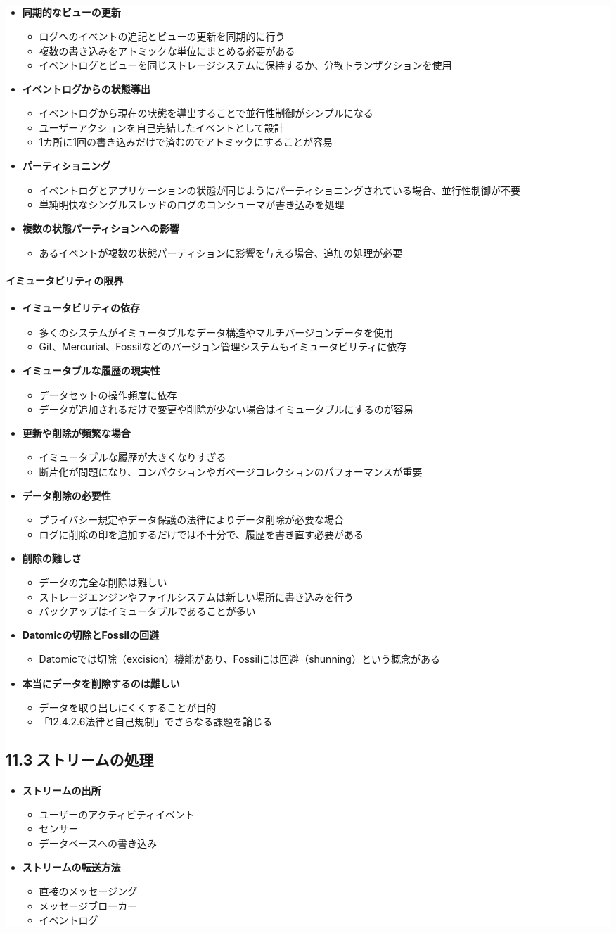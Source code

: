 * **同期的なビューの更新**
  * ログへのイベントの追記とビューの更新を同期的に行う
  * 複数の書き込みをアトミックな単位にまとめる必要がある
  * イベントログとビューを同じストレージシステムに保持するか、分散トランザクションを使用

* **イベントログからの状態導出**
  * イベントログから現在の状態を導出することで並行性制御がシンプルになる
  * ユーザーアクションを自己完結したイベントとして設計
  * 1カ所に1回の書き込みだけで済むのでアトミックにすることが容易

* **パーティショニング**
  * イベントログとアプリケーションの状態が同じようにパーティショニングされている場合、並行性制御が不要
  * 単純明快なシングルスレッドのログのコンシューマが書き込みを処理

* **複数の状態パーティションへの影響**
  * あるイベントが複数の状態パーティションに影響を与える場合、追加の処理が必要

#### イミュータビリティの限界
* **イミュータビリティの依存**
  * 多くのシステムがイミュータブルなデータ構造やマルチバージョンデータを使用
  * Git、Mercurial、Fossilなどのバージョン管理システムもイミュータビリティに依存

* **イミュータブルな履歴の現実性**
  * データセットの操作頻度に依存
  * データが追加されるだけで変更や削除が少ない場合はイミュータブルにするのが容易

* **更新や削除が頻繁な場合**
  * イミュータブルな履歴が大きくなりすぎる
  * 断片化が問題になり、コンパクションやガベージコレクションのパフォーマンスが重要

* **データ削除の必要性**
  * プライバシー規定やデータ保護の法律によりデータ削除が必要な場合
  * ログに削除の印を追加するだけでは不十分で、履歴を書き直す必要がある

* **削除の難しさ**
  * データの完全な削除は難しい
  * ストレージエンジンやファイルシステムは新しい場所に書き込みを行う
  * バックアップはイミュータブルであることが多い

* **Datomicの切除とFossilの回避**
  * Datomicでは切除（excision）機能があり、Fossilには回避（shunning）という概念がある

* **本当にデータを削除するのは難しい**
  * データを取り出しにくくすることが目的
  * 「12.4.2.6法律と自己規制」でさらなる課題を論じる


## 11.3 ストリームの処理
* **ストリームの出所**
  * ユーザーのアクティビティイベント
  * センサー
  * データベースへの書き込み

* **ストリームの転送方法**
  * 直接のメッセージング
  * メッセージブローカー
  * イベントログ
